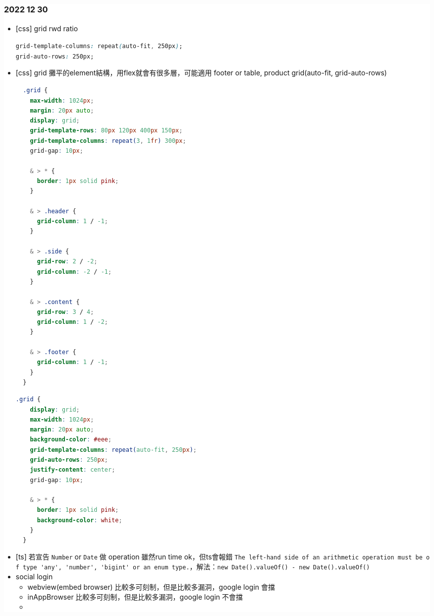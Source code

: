### 2022 12 30
- [css] grid rwd ratio
  ```css
  grid-template-columns: repeat(auto-fit, 250px);
  grid-auto-rows: 250px;
  ```
- [css] grid 攤平的element結構，用flex就會有很多層，可能適用 footer or table, product grid(auto-fit, grid-auto-rows)
  ```css
    .grid {
      max-width: 1024px;
      margin: 20px auto;
      display: grid;
      grid-template-rows: 80px 120px 400px 150px;
      grid-template-columns: repeat(3, 1fr) 300px;
      grid-gap: 10px;

      & > * {
        border: 1px solid pink;
      }

      & > .header {
        grid-column: 1 / -1;
      }

      & > .side {
        grid-row: 2 / -2;
        grid-column: -2 / -1;
      }

      & > .content {
        grid-row: 3 / 4;
        grid-column: 1 / -2;
      }

      & > .footer {
        grid-column: 1 / -1;
      }
    }
  ```
  ```css
  .grid {
      display: grid;
      max-width: 1024px;
      margin: 20px auto;
      background-color: #eee;
      grid-template-columns: repeat(auto-fit, 250px);
      grid-auto-rows: 250px;
      justify-content: center;
      grid-gap: 10px;

      & > * {
        border: 1px solid pink;
        background-color: white;
      }
    }
  ```
- [ts] 若宣告 `Number` or `Date` 做 operation 雖然run time ok，但ts會報錯 `The left-hand side of an arithmetic operation must be of type 'any', 'number', 'bigint' or an enum type.`，解法：`new Date().valueOf() - new Date().valueOf()`
- social login
    - webview(embed browser) 比較多可刻制，但是比較多漏洞，google login 會擋  
    - inAppBrowser 比較多可刻制，但是比較多漏洞，google login 不會擋
    - 
